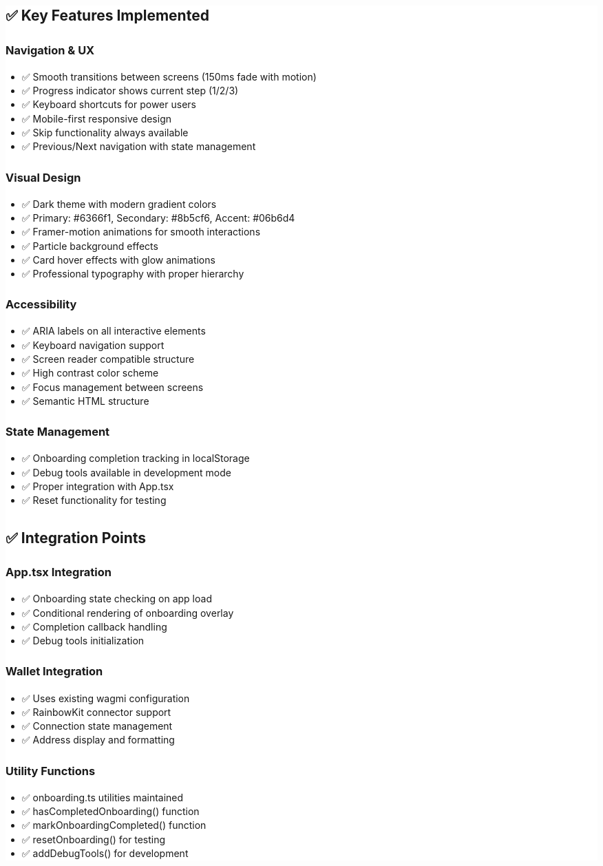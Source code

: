 ## ✅ Key Features Implemented

### Navigation & UX
- ✅ Smooth transitions between screens (150ms fade with motion)
- ✅ Progress indicator shows current step (1/2/3)
- ✅ Keyboard shortcuts for power users
- ✅ Mobile-first responsive design
- ✅ Skip functionality always available
- ✅ Previous/Next navigation with state management

### Visual Design
- ✅ Dark theme with modern gradient colors
- ✅ Primary: #6366f1, Secondary: #8b5cf6, Accent: #06b6d4
- ✅ Framer-motion animations for smooth interactions
- ✅ Particle background effects
- ✅ Card hover effects with glow animations
- ✅ Professional typography with proper hierarchy

### Accessibility
- ✅ ARIA labels on all interactive elements
- ✅ Keyboard navigation support
- ✅ Screen reader compatible structure
- ✅ High contrast color scheme
- ✅ Focus management between screens
- ✅ Semantic HTML structure

### State Management
- ✅ Onboarding completion tracking in localStorage
- ✅ Debug tools available in development mode
- ✅ Proper integration with App.tsx
- ✅ Reset functionality for testing

## ✅ Integration Points

### App.tsx Integration
- ✅ Onboarding state checking on app load
- ✅ Conditional rendering of onboarding overlay
- ✅ Completion callback handling
- ✅ Debug tools initialization

### Wallet Integration
- ✅ Uses existing wagmi configuration
- ✅ RainbowKit connector support
- ✅ Connection state management
- ✅ Address display and formatting

### Utility Functions
- ✅ onboarding.ts utilities maintained
- ✅ hasCompletedOnboarding() function
- ✅ markOnboardingCompleted() function
- ✅ resetOnboarding() for testing
- ✅ addDebugTools() for development
